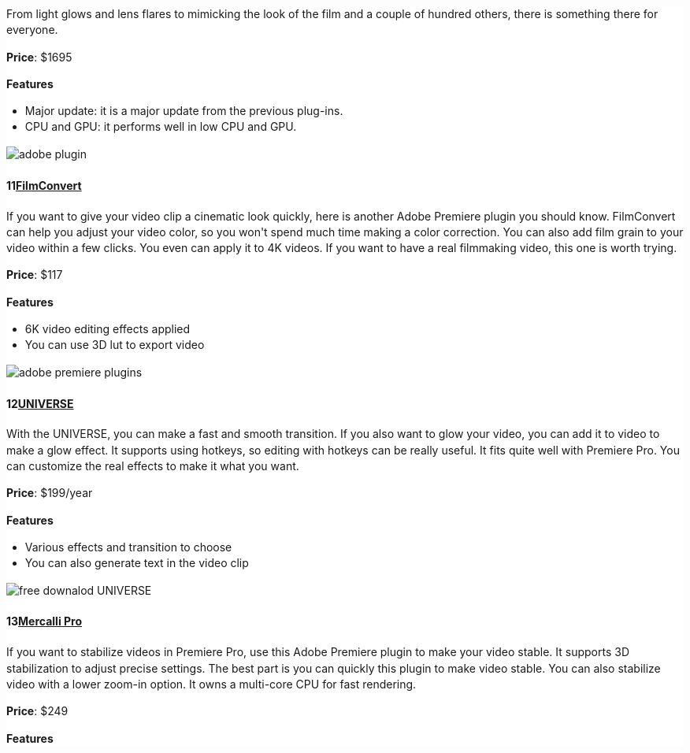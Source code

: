 From light glows and lens flares to mimicking the look of the film and a couple of hundred others, there is something there for everyone.

**Price**: $1695

**Features**

* Major update: it is a major update from the previous plug-ins.
* CPU and GPU: it performs well in low CPU and GPU.

![adobe plugin](https://images.wondershare.com/images/multimedia/video-editor/adobe-plugin-10.png)

#### 11[FilmConvert](https://www.filmconvert.com/)

If you want to give your video clip a cinematic look quickly, here is another Adobe Premiere plugin you should know. FilmConvert can help you adjust your video color, so you won't spend much time making a color correction. You can also add film grain to your video within a few clicks. You even can apply it to 4K videos. If you want to have a real filmmaking video, this one is worth trying.

**Price**: $117

**Features**

* 6K video editing effects applied
* You can use 3D lut to export video

![adobe premiere plugins](https://images.wondershare.com/filmora/filmorapro/FilmConvert.jpg)

#### 12[UNIVERSE](https://www.redgiant.com/products/universe)

With the UNIVERSE, you can make a fast and smooth transition. If you also want to glow your video, you can add it to video to make a glow effect. It supports using hotkeys, so editing with hotkeys can be really useful. It fits quite well with Premiere Pro. You can customize the real effects to make it what you want.

**Price**: $199/year

**Features**

* Various effects and transition to choose
* You can also generate text in the video clip

![free downalod UNIVERSE](https://images.wondershare.com/filmora/filmorapro/UNIVERSE-plug-in.jpg)

#### 13[Mercalli Pro](https://www.prodad.com/Video-Stabilization-for-Professionals/Mercalli-V2-Plug-Ins-29800,l-us.html)

If you want to stabilize videos in Premiere Pro, use this Adobe Premiere plugin to make your video stable. It supports 3D stabilization to adjust precise settings. The best part is you can quickly this plugin to make video stable. You can also stabilize video with a lower zoom-in option. It owns a multi-core CPU for fast rendering.

**Price**: $249

**Features**

